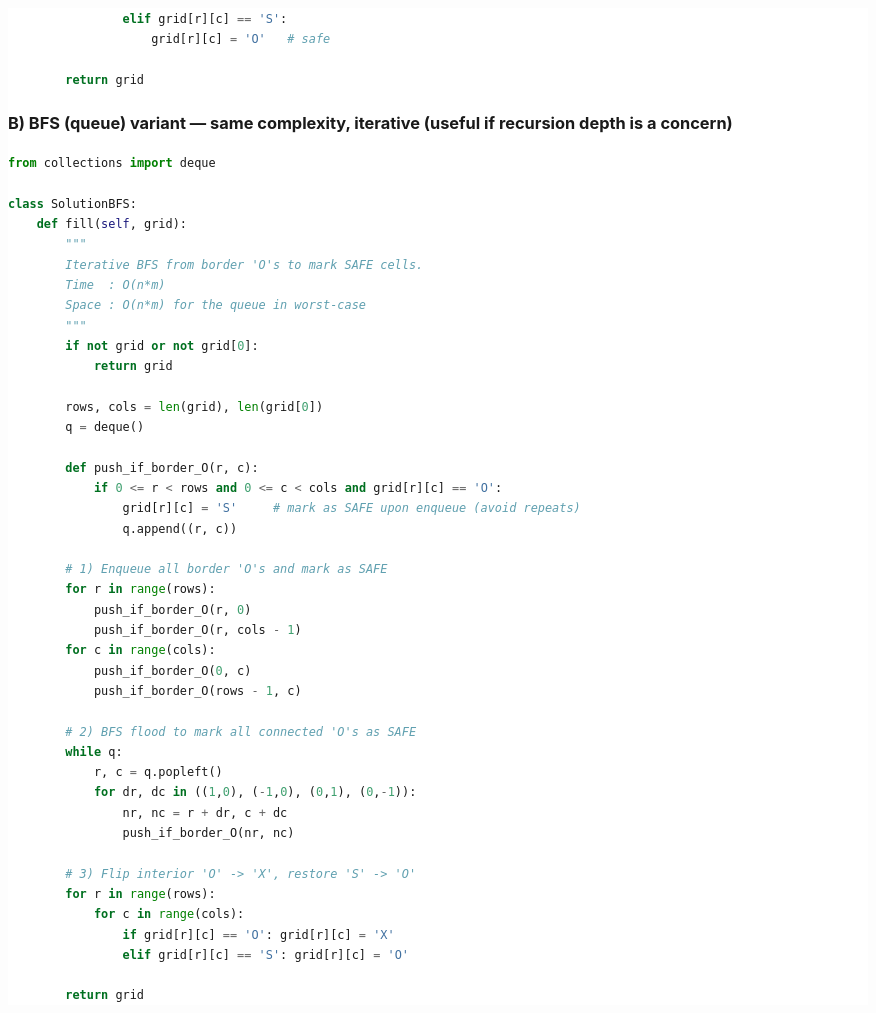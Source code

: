 ```python
                elif grid[r][c] == 'S':
                    grid[r][c] = 'O'   # safe

        return grid
```

### B) BFS (queue) variant — same complexity, iterative (useful if recursion depth is a concern)

```python
from collections import deque

class SolutionBFS:
    def fill(self, grid):
        """
        Iterative BFS from border 'O's to mark SAFE cells.
        Time  : O(n*m)
        Space : O(n*m) for the queue in worst-case
        """
        if not grid or not grid[0]:
            return grid

        rows, cols = len(grid), len(grid[0])
        q = deque()

        def push_if_border_O(r, c):
            if 0 <= r < rows and 0 <= c < cols and grid[r][c] == 'O':
                grid[r][c] = 'S'     # mark as SAFE upon enqueue (avoid repeats)
                q.append((r, c))

        # 1) Enqueue all border 'O's and mark as SAFE
        for r in range(rows):
            push_if_border_O(r, 0)
            push_if_border_O(r, cols - 1)
        for c in range(cols):
            push_if_border_O(0, c)
            push_if_border_O(rows - 1, c)

        # 2) BFS flood to mark all connected 'O's as SAFE
        while q:
            r, c = q.popleft()
            for dr, dc in ((1,0), (-1,0), (0,1), (0,-1)):
                nr, nc = r + dr, c + dc
                push_if_border_O(nr, nc)

        # 3) Flip interior 'O' -> 'X', restore 'S' -> 'O'
        for r in range(rows):
            for c in range(cols):
                if grid[r][c] == 'O': grid[r][c] = 'X'
                elif grid[r][c] == 'S': grid[r][c] = 'O'

        return grid
```
